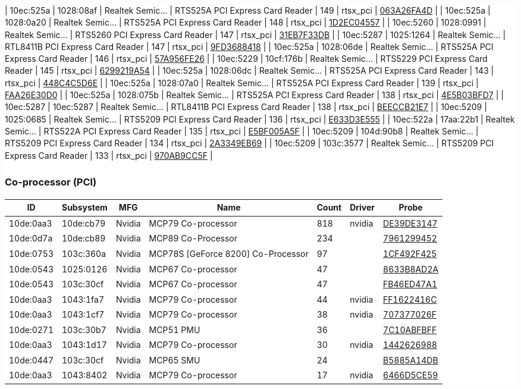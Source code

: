 | 10ec:525a | 1028:08af | Realtek Semic... | RTS525A PCI Express Card Reader      | 149   | rtsx_pci   | [063A26FA4D](<Notebook/Dell/XPS/XPS 13 9380/31234F1B5EDE/UBUNTU-18.04/5.4.0-150-GENERIC/X86_64/063A26FA4D>) |
| 10ec:525a | 1028:0a20 | Realtek Semic... | RTS525A PCI Express Card Reader      | 148   | rtsx_pci   | [1D2EC04557](<Notebook/Dell/Latitude/Latitude 5420/BC912D9B0DFC/UBUNTU-24.04/6.8.0-49-GENERIC/X86_64/1D2EC04557>) |
| 10ec:5260 | 1028:0991 | Realtek Semic... | RTS5260 PCI Express Card Reader      | 147   | rtsx_pci   | [31EB7F33DB](<Notebook/Dell/XPS/XPS 13 9310/6BD6176CC7AD/OPENMANDRIVA-24.12/6.12.1-DESKTOP-1OMV2490/X86_64/31EB7F33DB>) |
| 10ec:5287 | 1025:1264 | Realtek Semic... | RTL8411B PCI Express Card Reader     | 147   | rtsx_pci   | [9FD3688418](<Notebook/Acer/Nitro/Nitro AN515-52/C38CC2F8D5DC/ROSA-12.2/5.10.74-GENERIC-2ROSA2021.1-X86_64/X86_64/9FD3688418>) |
| 10ec:525a | 1028:06de | Realtek Semic... | RTS525A PCI Express Card Reader      | 146   | rtsx_pci   | [57A956FE26](<Notebook/Dell/Latitude/Latitude E5470/4DA2C327C00A/NOBARA-39/6.8.12-200.FSYNC.FC39.X86_64/X86_64/57A956FE26>) |
| 10ec:5229 | 10cf:176b | Realtek Semic... | RTS5229 PCI Express Card Reader      | 145   | rtsx_pci   | [6299219A54](<Notebook/Fujitsu/LIFEBOOK/LIFEBOOK E752/FFFA626358E2/UBUNTU-18.04/5.4.0-150-GENERIC/X86_64/6299219A54>) |
| 10ec:525a | 1028:06dc | Realtek Semic... | RTS525A PCI Express Card Reader      | 143   | rtsx_pci   | [448C4C5D6E](<Notebook/Dell/Latitude/Latitude E7470/E6EA2D9D8448/OPENMANDRIVA-24.12/6.12.1-DESKTOP-1OMV2490/X86_64/448C4C5D6E>) |
| 10ec:525a | 1028:07a0 | Realtek Semic... | RTS525A PCI Express Card Reader      | 139   | rtsx_pci   | [FAA26E30D0](<Notebook/Dell/Latitude/Latitude 7480/DDDC98D1B760/DEBIAN-12/6.1.0-28-AMD64/X86_64/FAA26E30D0>) |
| 10ec:525a | 1028:075b | Realtek Semic... | RTS525A PCI Express Card Reader      | 138   | rtsx_pci   | [4E5B03BFD7](<Notebook/Dell/XPS/XPS 13 9360/FB39A8254748/OPENMANDRIVA-24.12/6.12.1-DESKTOP-1OMV2490/X86_64/4E5B03BFD7>) |
| 10ec:5287 | 10ec:5287 | Realtek Semic... | RTL8411B PCI Express Card Reader     | 138   | rtsx_pci   | [BEECCB21E7](<Notebook/ASUSTek Computer/TP500/TP500LN/0F5976C2EE60/POP!_OS-22.04/6.9.3-76060903-GENERIC/X86_64/BEECCB21E7>) |
| 10ec:5209 | 1025:0685 | Realtek Semic... | RTS5209 PCI Express Card Reader      | 136   | rtsx_pci   | [E633D3E555](<Notebook/Acer/Aspire/Aspire E1-731/D73E309E2813/POP!_OS-22.04/6.9.3-76060903-GENERIC/X86_64/E633D3E555>) |
| 10ec:522a | 17aa:22b1 | Realtek Semic... | RTS522A PCI Express Card Reader      | 135   | rtsx_pci   | [E5BF005A5F](<Notebook/Lenovo/ThinkPad/ThinkPad P14s Gen 1 20S5S10Q3Q/21391EC89DB9/OPENMANDRIVA-24.12/6.12.1-DESKTOP-1OMV2490/X86_64/E5BF005A5F>) |
| 10ec:5209 | 104d:90b8 | Realtek Semic... | RTS5209 PCI Express Card Reader      | 134   | rtsx_pci   | [2A3349EB69](<Notebook/Sony/SVF1521/SVF15213CBW/96148D5A0A60/ZORIN-17/6.8.0-50-GENERIC/X86_64/2A3349EB69>) |
| 10ec:5209 | 103c:3577 | Realtek Semic... | RTS5209 PCI Express Card Reader      | 133   | rtsx_pci   | [970AB9CC5F](<Notebook/Hewlett-Packard/Presario/Presario CQ57/6674CD931F9D/DEBIAN-12/6.1.0-28-AMD64/X86_64/970AB9CC5F>) |

### Co-processor (PCI)

| ID        | Subsystem | MFG              | Name                                 | Count | Driver     | Probe |
|-----------|-----------|------------------|--------------------------------------|-------|------------|-------|
| 10de:0aa3 | 10de:cb79 | Nvidia           | MCP79 Co-processor                   | 818   | nvidia     | [DE39DE3147](<Notebook/Apple/MacBookPro5/MacBookPro5,5/AE9A7F9028B1/POP!_OS-22.04/6.9.3-76060903-GENERIC/X86_64/DE39DE3147>) |
| 10de:0d7a | 10de:cb89 | Nvidia           | MCP89 Co-Processor                   | 234   |            | [7961299452](<Notebook/Apple/MacBookPro7/MacBookPro7,1/55DEE2A47303/ELEMENTARY-8/6.8.0-51-GENERIC/X86_64/7961299452>) |
| 10de:0753 | 103c:360a | Nvidia           | MCP78S [GeForce 8200] Co-Processor   | 97    |            | [1CF492F425](<Notebook/Hewlett-Packard/Compaq/Compaq Presario CQ60/9D837B366E46/UBUNTU-20.04/5.15.0-126-GENERIC/X86_64/1CF492F425>) |
| 10de:0543 | 1025:0126 | Nvidia           | MCP67 Co-processor                   | 47    |            | [8633B8AD2A](<Notebook/Acer/Aspire/Aspire 7520/AE449E677566/LINUXMINT-21.3/5.15.0-130-GENERIC/X86_64/8633B8AD2A>) |
| 10de:0543 | 103c:30cf | Nvidia           | MCP67 Co-processor                   | 47    |            | [FB46ED47A1](<Notebook/Hewlett-Packard/Pavilion/Pavilion dv6700/A930AF0C1A9B/LINUXMINT-21.3/5.15.0-102-GENERIC/X86_64/FB46ED47A1>) |
| 10de:0aa3 | 1043:1fa7 | Nvidia           | MCP79 Co-processor                   | 44    | nvidia     | [FF1622416C](<Notebook/ASUSTek Computer/K50/K50IE/4E5D16650878/BLACKPANTHER-OS-22.1/6.6.32-POWER-1BP/X86_64/FF1622416C>) |
| 10de:0aa3 | 1043:1cf7 | Nvidia           | MCP79 Co-processor                   | 38    | nvidia     | [707377026F](<Notebook/ASUSTek Computer/K50/K50IN/E86107BF68EA/OPENMANDRIVA-24.07/6.10.0-DESKTOP-1OMV2490/X86_64/707377026F>) |
| 10de:0271 | 103c:30b7 | Nvidia           | MCP51 PMU                            | 36    |            | [7C10ABFBFF](<Notebook/Hewlett-Packard/Pavilion/Pavilion dv6000/70E7F8480EB2/LINUXMINT-21.2/5.15.0-117-GENERIC/X86_64/7C10ABFBFF>) |
| 10de:0aa3 | 1043:1d17 | Nvidia           | MCP79 Co-processor                   | 30    | nvidia     | [1442626988](<Notebook/ASUSTek Computer/K61/K61IC/AC28E4846CC1/OPENMANDRIVA-5.0/6.6.2-DESKTOP-1OMV2390/X86_64/1442626988>) |
| 10de:0447 | 103c:30cf | Nvidia           | MCP65 SMU                            | 24    |            | [B5885A14DB](<Notebook/Hewlett-Packard/Pavilion/Pavilion dv6500/15A688104855/ROSA-12.5.1/6.6.27-GENERIC-3ROSA2021.1-X86_64/X86_64/B5885A14DB>) |
| 10de:0aa3 | 1043:8402 | Nvidia           | MCP79 Co-processor                   | 17    | nvidia     | [6466D5CE59](<Notebook/ASUSTek Computer/1201/1201N/B974E4A75428/LMDE-6/6.1.0-21-686/I686/6466D5CE59>) |